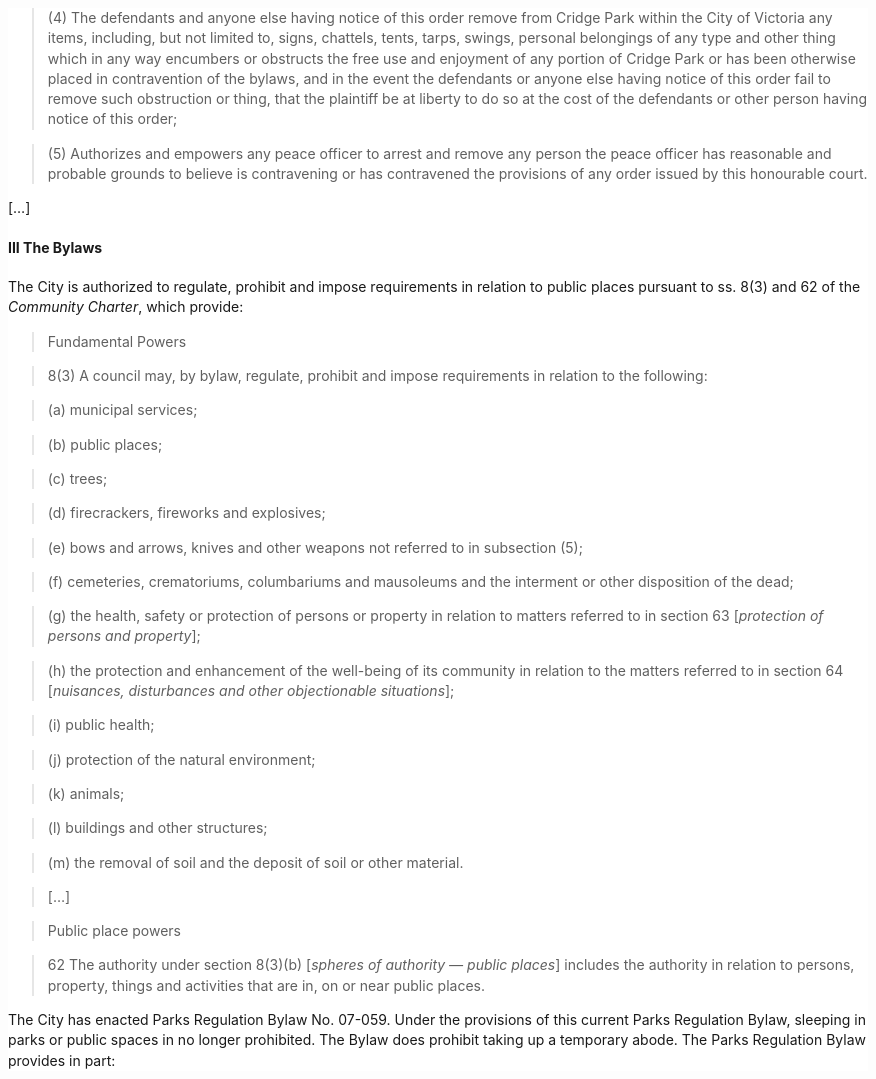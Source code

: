> (4) The defendants and anyone else having notice of this order remove from Cridge Park within the City of Victoria any items, including, but not limited to, signs, chattels, tents, tarps, swings, personal belongings of any type and other thing which in any way encumbers or obstructs the free use and enjoyment of any portion of Cridge Park or has been otherwise placed in contravention of the bylaws, and in the event the defendants or anyone else having notice of this order fail to remove such obstruction or thing, that the plaintiff be at liberty to do so at the cost of the defendants or other person having notice of this order;

> (5) Authorizes and empowers any peace officer to arrest and remove any person the peace officer has reasonable and probable grounds to believe is contravening or has contravened the provisions of any order issued by this honourable court.

[…]

#### III The Bylaws

The City is authorized to regulate, prohibit and impose requirements in relation to public places pursuant to ss. 8(3) and 62 of the *Community Charter*, which provide:

> Fundamental Powers

> 8(3) A council may, by bylaw, regulate, prohibit and impose requirements in relation to the following:

> (a) municipal services;

> (b) public places;

> (c) trees;

> (d) firecrackers, fireworks and explosives;

> (e) bows and arrows, knives and other weapons not referred to in subsection (5);

> (f) cemeteries, crematoriums, columbariums and mausoleums and the interment or other disposition of the dead;

> (g) the health, safety or protection of persons or property in relation to matters referred to in section 63 [*protection of persons and property*];

> (h) the protection and enhancement of the well-being of its community in relation to the matters referred to in section 64 [*nuisances, disturbances and other objectionable situations*];

> (i) public health;

> (j) protection of the natural environment;

> (k) animals;

> (l) buildings and other structures;

> (m) the removal of soil and the deposit of soil or other material.

> […]

> Public place powers

> 62 The authority under section 8(3)(b) [*spheres of authority — public places*] includes the authority in relation to persons, property, things and activities that are in, on or near public places.

The City has enacted Parks Regulation Bylaw No. 07-059. Under the provisions of this current Parks Regulation Bylaw, sleeping in parks or public spaces in no longer prohibited. The Bylaw does prohibit taking up a temporary abode. The Parks Regulation Bylaw provides in part:
